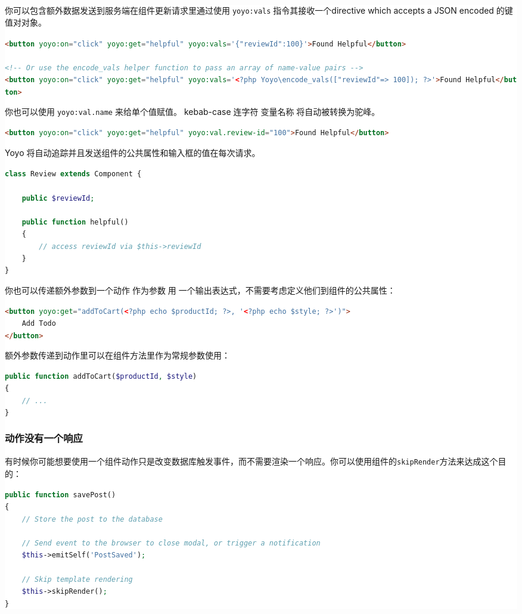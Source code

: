 你可以包含额外数据发送到服务端在组件更新请求里通过使用 `yoyo:vals` 指令其接收一个directive which accepts a JSON encoded 的键值对对象。

```html
<button yoyo:on="click" yoyo:get="helpful" yoyo:vals='{"reviewId":100}'>Found Helpful</button>

<!-- Or use the encode_vals helper function to pass an array of name-value pairs -->
<button yoyo:on="click" yoyo:get="helpful" yoyo:vals='<?php Yoyo\encode_vals(["reviewId"=> 100]); ?>'>Found Helpful</button>
```

你也可以使用 `yoyo:val.name` 来给单个值赋值。 kebab-case 连字符 变量名称 将自动被转换为驼峰。

```html
<button yoyo:on="click" yoyo:get="helpful" yoyo:val.review-id="100">Found Helpful</button>
```

Yoyo 将自动追踪并且发送组件的公共属性和输入框的值在每次请求。

```php
class Review extends Component {

	public $reviewId;

	public function helpful()
	{
		// access reviewId via $this->reviewId
	}
}
```

你也可以传递额外参数到一个动作 作为参数 用 一个输出表达式，不需要考虑定义他们到组件的公共属性：

```html
<button yoyo:get="addToCart(<?php echo $productId; ?>, '<?php echo $style; ?>')">
    Add Todo
</button>
```

额外参数传递到动作里可以在组件方法里作为常规参数使用：

```php
public function addToCart($productId, $style)
{
    // ...
}
```

### 动作没有一个响应

有时候你可能想要使用一个组件动作只是改变数据库触发事件，而不需要渲染一个响应。你可以使用组件的`skipRender`方法来达成这个目的：

```php
public function savePost() 
{
	// Store the post to the database

	// Send event to the browser to close modal, or trigger a notification
	$this->emitSelf('PostSaved');

	// Skip template rendering
	$this->skipRender();
}
```
